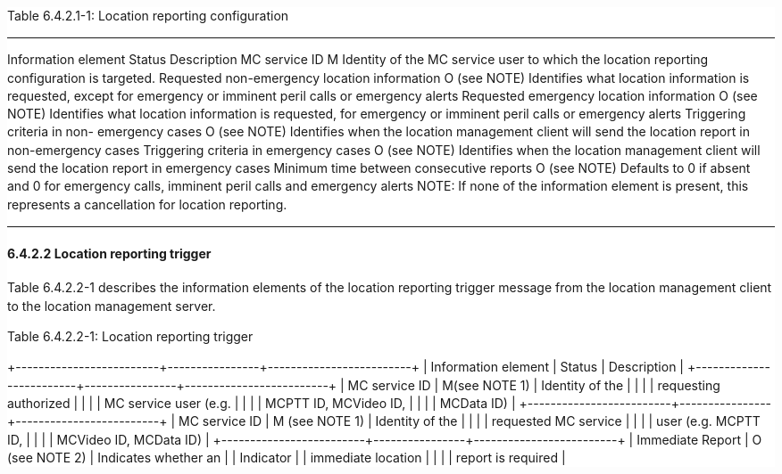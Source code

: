 Table 6.4.2.1-1: Location reporting configuration

  ------------------------------------------------------------------------------------------------------------- -------------- ---------------------------------------------------------------------------------------------------------------------
  Information element                                                                                           Status         Description
  MC service ID                                                                                                 M              Identity of the MC service user to which the location reporting configuration is targeted.
  Requested non-emergency location information                                                                  O (see NOTE)   Identifies what location information is requested, except for emergency or imminent peril calls or emergency alerts
  Requested emergency location information                                                                      O (see NOTE)   Identifies what location information is requested, for emergency or imminent peril calls or emergency alerts
  Triggering criteria in non- emergency cases                                                                   O (see NOTE)   Identifies when the location management client will send the location report in non-emergency cases
  Triggering criteria in emergency cases                                                                        O (see NOTE)   Identifies when the location management client will send the location report in emergency cases
  Minimum time between consecutive reports                                                                      O (see NOTE)   Defaults to 0 if absent and 0 for emergency calls, imminent peril calls and emergency alerts
  NOTE: If none of the information element is present, this represents a cancellation for location reporting.                  
  ------------------------------------------------------------------------------------------------------------- -------------- ---------------------------------------------------------------------------------------------------------------------

#### 6.4.2.2 Location reporting trigger

Table 6.4.2.2-1 describes the information elements of the location
reporting trigger message from the location management client to the
location management server.

Table 6.4.2.2-1: Location reporting trigger

+-------------------------+----------------+-------------------------+
| Information element     | Status         | Description             |
+-------------------------+----------------+-------------------------+
| MC service ID           | M(see NOTE 1)  | Identity of the         |
|                         |                | requesting authorized   |
|                         |                | MC service user (e.g.   |
|                         |                | MCPTT ID, MCVideo ID,   |
|                         |                | MCData ID)              |
+-------------------------+----------------+-------------------------+
| MC service ID           | M (see NOTE 1) | Identity of the         |
|                         |                | requested MC service    |
|                         |                | user (e.g. MCPTT ID,    |
|                         |                | MCVideo ID, MCData ID)  |
+-------------------------+----------------+-------------------------+
| Immediate Report        | O (see NOTE 2) | Indicates whether an    |
| Indicator               |                | immediate location      |
|                         |                | report is required      |